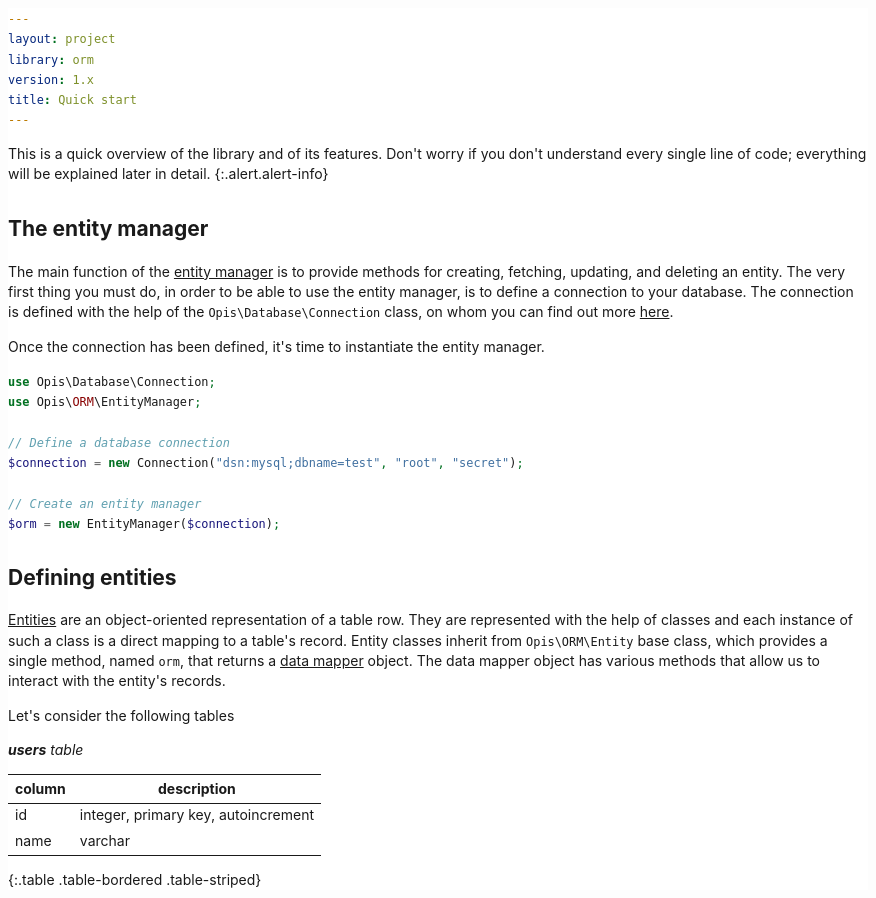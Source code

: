 ```yaml
---
layout: project
library: orm
version: 1.x
title: Quick start
---
```


This is a quick overview of the library and of its features. 
Don't worry if you don't understand every single line of code; 
everything will be explained later in detail.
{:.alert.alert-info}

## The entity manager

The main function of the [entity manager] is to provide methods for creating, fetching,
updating, and deleting an entity. The very first thing you must do, 
in order to be able to use the entity manager, is to define a connection to your 
database. The connection is defined with the help of the `Opis\Database\Connection` 
class, on whom you can find out more [here][0]. 

Once the connection has been defined, it's time to instantiate the entity manager.

```php
use Opis\Database\Connection;
use Opis\ORM\EntityManager;

// Define a database connection
$connection = new Connection("dsn:mysql;dbname=test", "root", "secret");

// Create an entity manager
$orm = new EntityManager($connection);
```

## Defining entities

[Entities][1] are an object-oriented representation of a table row.
They are represented with the help of classes and each instance of such 
a class is a direct mapping to a table's record. Entity classes inherit
from `Opis\ORM\Entity` base class, which provides a single method, named
`orm`, that returns a [data mapper] object. 
The data mapper object has various methods that allow us to interact 
with the entity's records.

Let's consider the following tables

***users** table*

|column|description|
|------|-----------|
|id|integer, primary key, autoincrement|
|name|varchar|
{:.table .table-bordered .table-striped}


[0]: /database/4.x/connections.html "Opis Database Connections"
[1]: entities.html "Entities"
[entity manager]: entity-manager.html "Entity manager"
[data mapper]: data-mapper.html "Data mapper"
[entity mapper]: entity-mapping.html#entity-mappers "Entity mappers"
